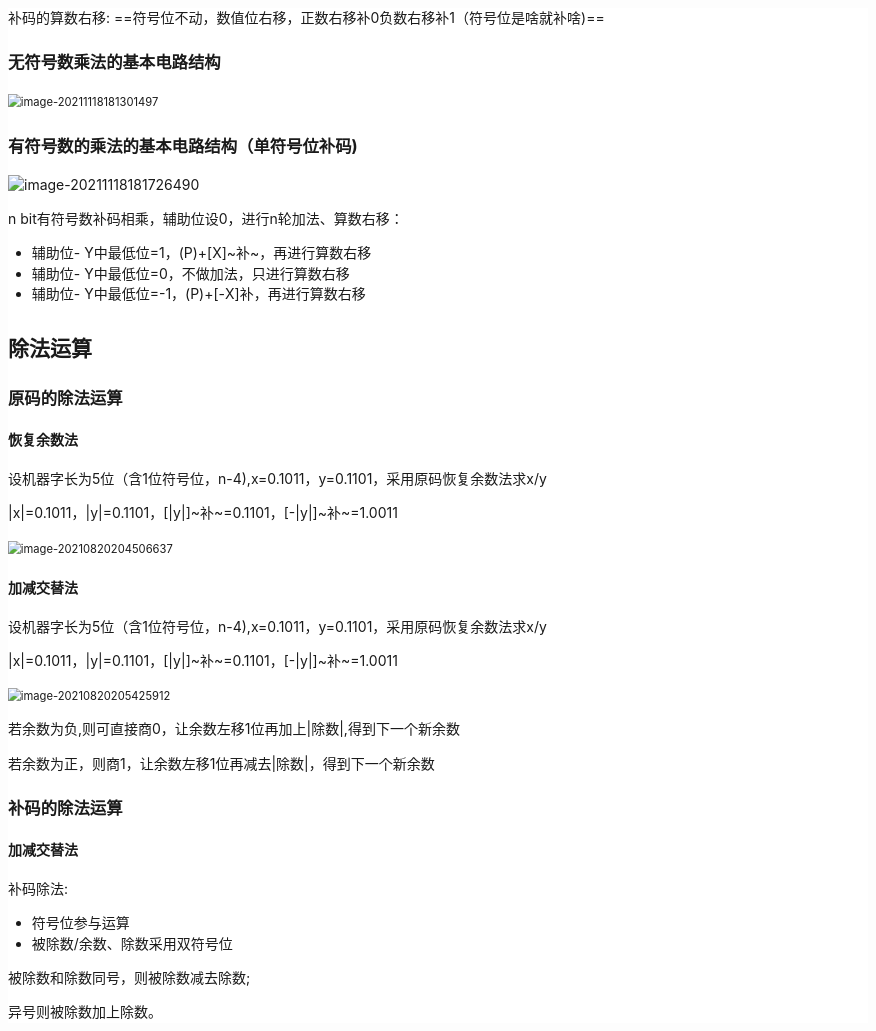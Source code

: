 补码的算数右移:
==符号位不动，数值位右移，正数右移补0负数右移补1（符号位是啥就补啥)==

### 无符号数乘法的基本电路结构

<img src="C:\Users\PC\AppData\Roaming\Typora\typora-user-images\image-20211118181301497.png" alt="image-20211118181301497" style="zoom:80%;" />

### 有符号数的乘法的基本电路结构（单符号位补码)

![image-20211118181726490](C:\Users\PC\AppData\Roaming\Typora\typora-user-images\image-20211118181726490.png)

n bit有符号数补码相乘，辅助位设0，进行n轮加法、算数右移：

* 辅助位- Y中最低位=1，(P)+[X]~补~，再进行算数右移
* 辅助位- Y中最低位=0，不做加法，只进行算数右移
* 辅助位- Y中最低位=-1，(P)+[-X]补，再进行算数右移

## 除法运算

### 原码的除法运算

#### 恢复余数法

设机器字长为5位（含1位符号位，n-4),x=0.1011，y=0.1101，采用原码恢复余数法求x/y

|x|=0.1011，|y|=0.1101，[|y|]~补~=0.1101，[-|y|]~补~=1.0011

<img src="C:\Users\PC\AppData\Roaming\Typora\typora-user-images\image-20210820204506637.png" alt="image-20210820204506637" style="zoom:80%;" />

#### 加减交替法

设机器字长为5位（含1位符号位，n-4),x=0.1011，y=0.1101，采用原码恢复余数法求x/y

|x|=0.1011，|y|=0.1101，[|y|]~补~=0.1101，[-|y|]~补~=1.0011

<img src="C:\Users\PC\AppData\Roaming\Typora\typora-user-images\image-20210820205425912.png" alt="image-20210820205425912" style="zoom:80%;" />

若余数为负,则可直接商0，让余数左移1位再加上|除数|,得到下一个新余数

若余数为正，则商1，让余数左移1位再减去|除数|，得到下一个新余数

### 补码的除法运算

#### 加减交替法

补码除法:

* 符号位参与运算
* 被除数/余数、除数采用双符号位

被除数和除数同号，则被除数减去除数;

异号则被除数加上除数。
